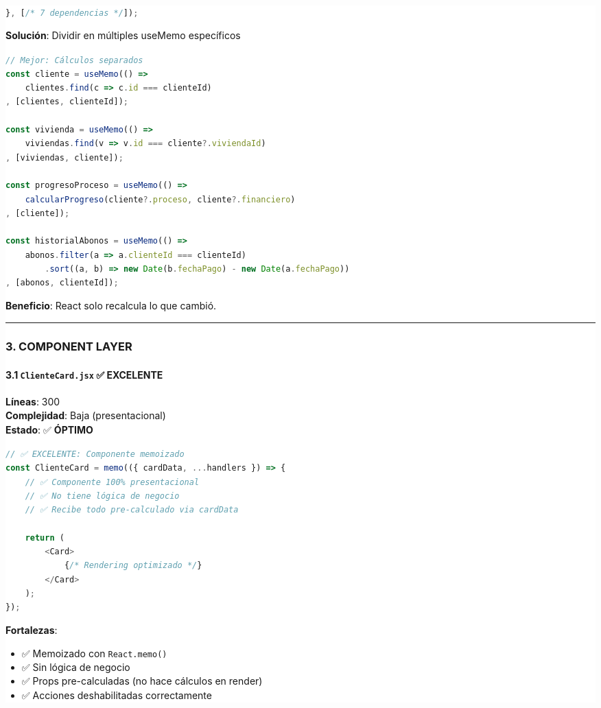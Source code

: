 ```javascript
}, [/* 7 dependencias */]);
```

**Solución**: Dividir en múltiples useMemo específicos

```javascript
// Mejor: Cálculos separados
const cliente = useMemo(() => 
    clientes.find(c => c.id === clienteId)
, [clientes, clienteId]);

const vivienda = useMemo(() => 
    viviendas.find(v => v.id === cliente?.viviendaId)
, [viviendas, cliente]);

const progresoProceso = useMemo(() => 
    calcularProgreso(cliente?.proceso, cliente?.financiero)
, [cliente]);

const historialAbonos = useMemo(() => 
    abonos.filter(a => a.clienteId === clienteId)
        .sort((a, b) => new Date(b.fechaPago) - new Date(a.fechaPago))
, [abonos, clienteId]);
```

**Beneficio**: React solo recalcula lo que cambió.

---

### 3. COMPONENT LAYER

#### 3.1 `ClienteCard.jsx` ✅ EXCELENTE

**Líneas**: 300  
**Complejidad**: Baja (presentacional)  
**Estado**: ✅ **ÓPTIMO**

```javascript
// ✅ EXCELENTE: Componente memoizado
const ClienteCard = memo(({ cardData, ...handlers }) => {
    // ✅ Componente 100% presentacional
    // ✅ No tiene lógica de negocio
    // ✅ Recibe todo pre-calculado via cardData
    
    return (
        <Card>
            {/* Rendering optimizado */}
        </Card>
    );
});
```

**Fortalezas**:
- ✅ Memoizado con `React.memo()`
- ✅ Sin lógica de negocio
- ✅ Props pre-calculadas (no hace cálculos en render)
- ✅ Acciones deshabilitadas correctamente
